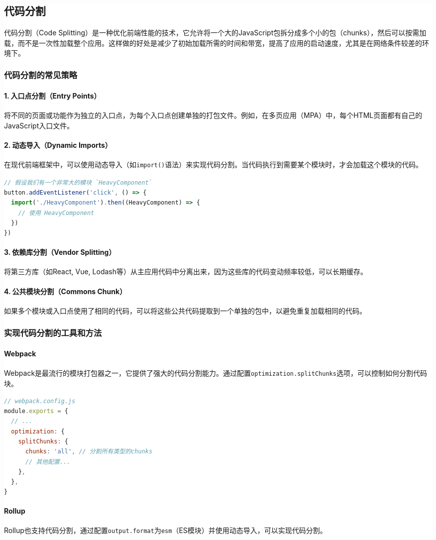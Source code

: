 ## 代码分割

代码分割（Code Splitting）是一种优化前端性能的技术，它允许将一个大的JavaScript包拆分成多个小的包（chunks），然后可以按需加载，而不是一次性加载整个应用。这样做的好处是减少了初始加载所需的时间和带宽，提高了应用的启动速度，尤其是在网络条件较差的环境下。

### 代码分割的常见策略

#### 1. 入口点分割（Entry Points）

将不同的页面或功能作为独立的入口点，为每个入口点创建单独的打包文件。例如，在多页应用（MPA）中，每个HTML页面都有自己的JavaScript入口文件。

#### 2. 动态导入（Dynamic Imports）

在现代前端框架中，可以使用动态导入（如`import()`语法）来实现代码分割。当代码执行到需要某个模块时，才会加载这个模块的代码。

```javascript
// 假设我们有一个非常大的模块 `HeavyComponent`
button.addEventListener('click', () => {
  import('./HeavyComponent').then((HeavyComponent) => {
    // 使用 HeavyComponent
  })
})
```

#### 3. 依赖库分割（Vendor Splitting）

将第三方库（如React, Vue, Lodash等）从主应用代码中分离出来，因为这些库的代码变动频率较低，可以长期缓存。

#### 4. 公共模块分割（Commons Chunk）

如果多个模块或入口点使用了相同的代码，可以将这些公共代码提取到一个单独的包中，以避免重复加载相同的代码。

### 实现代码分割的工具和方法

#### Webpack

Webpack是最流行的模块打包器之一，它提供了强大的代码分割能力。通过配置`optimization.splitChunks`选项，可以控制如何分割代码块。

```javascript
// webpack.config.js
module.exports = {
  // ...
  optimization: {
    splitChunks: {
      chunks: 'all', // 分割所有类型的chunks
      // 其他配置...
    },
  },
}
```

#### Rollup

Rollup也支持代码分割，通过配置`output.format`为`esm`（ES模块）并使用动态导入，可以实现代码分割。
